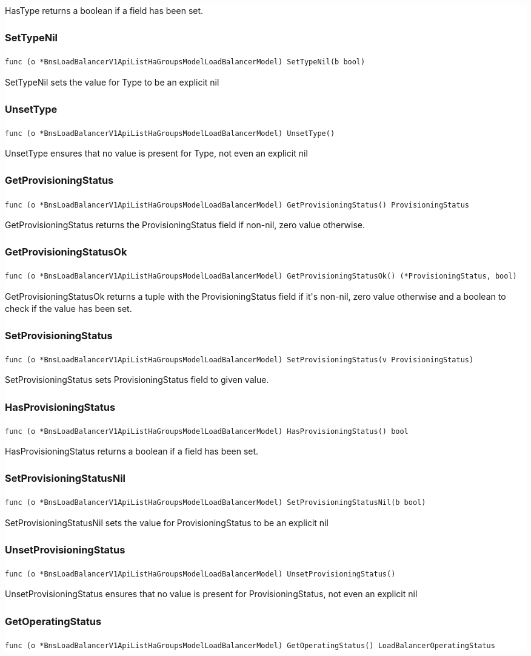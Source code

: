 HasType returns a boolean if a field has been set.

### SetTypeNil

`func (o *BnsLoadBalancerV1ApiListHaGroupsModelLoadBalancerModel) SetTypeNil(b bool)`

 SetTypeNil sets the value for Type to be an explicit nil

### UnsetType
`func (o *BnsLoadBalancerV1ApiListHaGroupsModelLoadBalancerModel) UnsetType()`

UnsetType ensures that no value is present for Type, not even an explicit nil
### GetProvisioningStatus

`func (o *BnsLoadBalancerV1ApiListHaGroupsModelLoadBalancerModel) GetProvisioningStatus() ProvisioningStatus`

GetProvisioningStatus returns the ProvisioningStatus field if non-nil, zero value otherwise.

### GetProvisioningStatusOk

`func (o *BnsLoadBalancerV1ApiListHaGroupsModelLoadBalancerModel) GetProvisioningStatusOk() (*ProvisioningStatus, bool)`

GetProvisioningStatusOk returns a tuple with the ProvisioningStatus field if it's non-nil, zero value otherwise
and a boolean to check if the value has been set.

### SetProvisioningStatus

`func (o *BnsLoadBalancerV1ApiListHaGroupsModelLoadBalancerModel) SetProvisioningStatus(v ProvisioningStatus)`

SetProvisioningStatus sets ProvisioningStatus field to given value.

### HasProvisioningStatus

`func (o *BnsLoadBalancerV1ApiListHaGroupsModelLoadBalancerModel) HasProvisioningStatus() bool`

HasProvisioningStatus returns a boolean if a field has been set.

### SetProvisioningStatusNil

`func (o *BnsLoadBalancerV1ApiListHaGroupsModelLoadBalancerModel) SetProvisioningStatusNil(b bool)`

 SetProvisioningStatusNil sets the value for ProvisioningStatus to be an explicit nil

### UnsetProvisioningStatus
`func (o *BnsLoadBalancerV1ApiListHaGroupsModelLoadBalancerModel) UnsetProvisioningStatus()`

UnsetProvisioningStatus ensures that no value is present for ProvisioningStatus, not even an explicit nil
### GetOperatingStatus

`func (o *BnsLoadBalancerV1ApiListHaGroupsModelLoadBalancerModel) GetOperatingStatus() LoadBalancerOperatingStatus`
